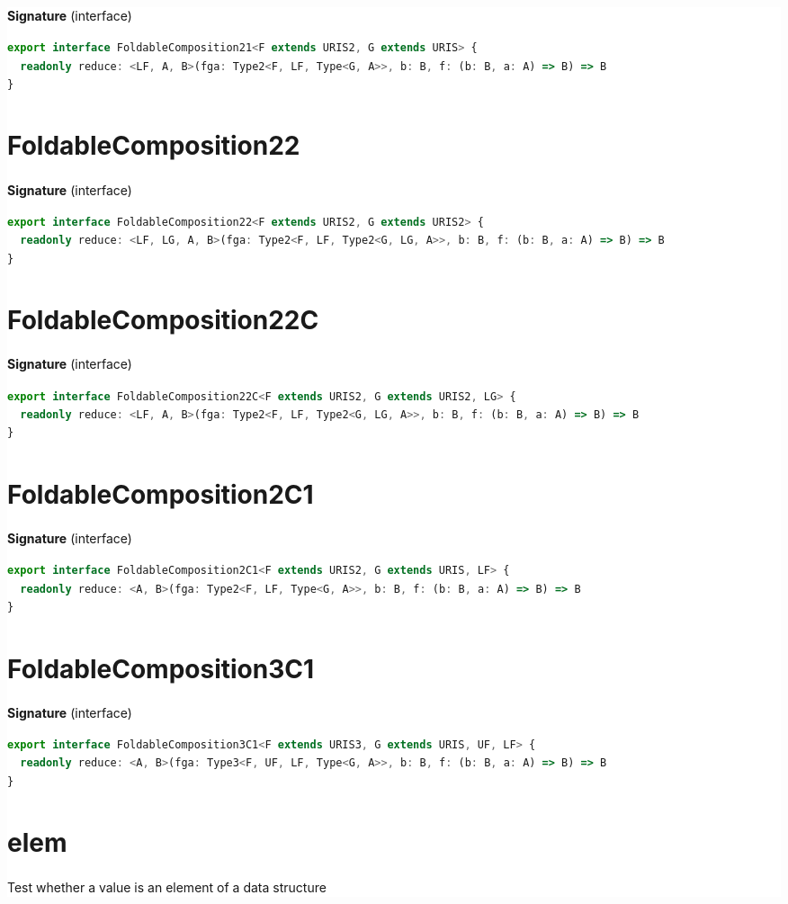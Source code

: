 **Signature** (interface)

```ts
export interface FoldableComposition21<F extends URIS2, G extends URIS> {
  readonly reduce: <LF, A, B>(fga: Type2<F, LF, Type<G, A>>, b: B, f: (b: B, a: A) => B) => B
}
```

# FoldableComposition22

**Signature** (interface)

```ts
export interface FoldableComposition22<F extends URIS2, G extends URIS2> {
  readonly reduce: <LF, LG, A, B>(fga: Type2<F, LF, Type2<G, LG, A>>, b: B, f: (b: B, a: A) => B) => B
}
```

# FoldableComposition22C

**Signature** (interface)

```ts
export interface FoldableComposition22C<F extends URIS2, G extends URIS2, LG> {
  readonly reduce: <LF, A, B>(fga: Type2<F, LF, Type2<G, LG, A>>, b: B, f: (b: B, a: A) => B) => B
}
```

# FoldableComposition2C1

**Signature** (interface)

```ts
export interface FoldableComposition2C1<F extends URIS2, G extends URIS, LF> {
  readonly reduce: <A, B>(fga: Type2<F, LF, Type<G, A>>, b: B, f: (b: B, a: A) => B) => B
}
```

# FoldableComposition3C1

**Signature** (interface)

```ts
export interface FoldableComposition3C1<F extends URIS3, G extends URIS, UF, LF> {
  readonly reduce: <A, B>(fga: Type3<F, UF, LF, Type<G, A>>, b: B, f: (b: B, a: A) => B) => B
}
```

# elem

Test whether a value is an element of a data structure
